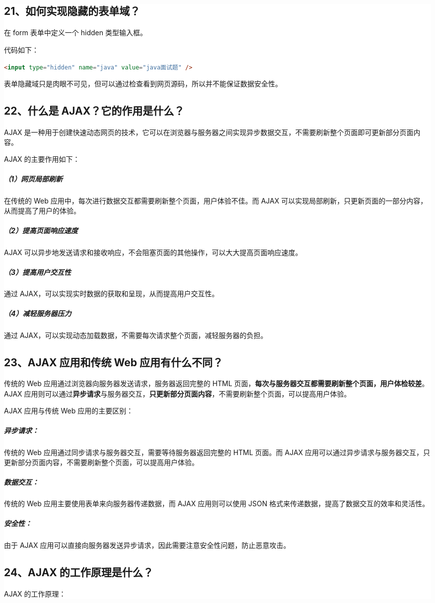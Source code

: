 ## 21、如何实现隐藏的表单域？

在 form 表单中定义一个 hidden 类型输入框。

代码如下：

```html
<input type="hidden" name="java" value="java面试题" />
```

表单隐藏域只是肉眼不可见，但可以通过检查看到网页源码，所以并不能保证数据安全性。

## 22、什么是 AJAX？它的作用是什么？

AJAX 是一种用于创建快速动态网页的技术，它可以在浏览器与服务器之间实现异步数据交互，不需要刷新整个页面即可更新部分页面内容。

AJAX 的主要作用如下：

##### （1）网页局部刷新

在传统的 Web 应用中，每次进行数据交互都需要刷新整个页面，用户体验不佳。而 AJAX 可以实现局部刷新，只更新页面的一部分内容，从而提高了用户的体验。

##### （2）提高页面响应速度

AJAX 可以异步地发送请求和接收响应，不会阻塞页面的其他操作，可以大大提高页面响应速度。

##### （3）提高用户交互性

通过 AJAX，可以实现实时数据的获取和呈现，从而提高用户交互性。

##### （4）减轻服务器压力

通过 AJAX，可以实现动态加载数据，不需要每次请求整个页面，减轻服务器的负担。

## 23、AJAX 应用和传统 Web 应用有什么不同？

传统的 Web 应用通过浏览器向服务器发送请求，服务器返回完整的 HTML 页面，**每次与服务器交互都需要刷新整个页面，用户体检较差**。AJAX 应用则可以通过**异步请求**与服务器交互，**只更新部分页面内容**，不需要刷新整个页面，可以提高用户体验。

AJAX 应用与传统 Web 应用的主要区别：

##### 异步请求：

传统的 Web 应用通过同步请求与服务器交互，需要等待服务器返回完整的 HTML 页面。而 AJAX 应用可以通过异步请求与服务器交互，只更新部分页面内容，不需要刷新整个页面，可以提高用户体验。

##### 数据交互：

传统的 Web 应用主要使用表单来向服务器传递数据，而 AJAX 应用则可以使用 JSON 格式来传递数据，提高了数据交互的效率和灵活性。

##### 安全性：

由于 AJAX 应用可以直接向服务器发送异步请求，因此需要注意安全性问题，防止恶意攻击。

## 24、AJAX 的工作原理是什么？

AJAX 的工作原理：
